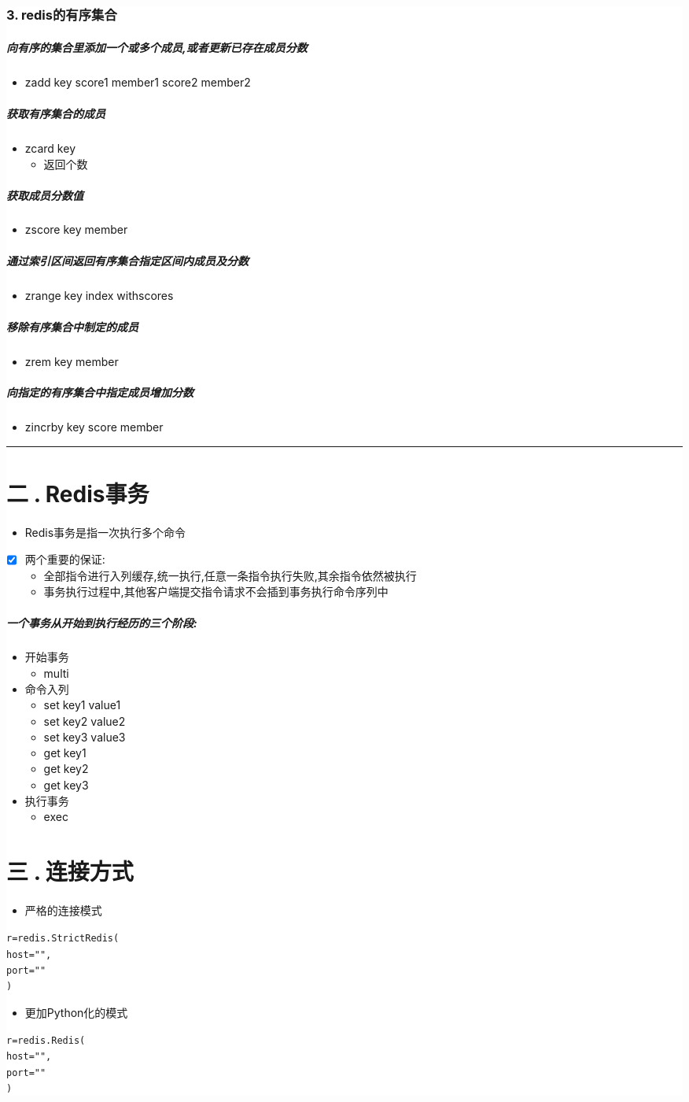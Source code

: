 
### 3. redis的有序集合
##### 向有序的集合里添加一个或多个成员,或者更新已存在成员分数
- zadd key score1 member1 score2 member2
##### 获取有序集合的成员
- zcard key
    - 返回个数
##### 获取成员分数值
- zscore key member
##### 通过索引区间返回有序集合指定区间内成员及分数
- zrange key index withscores
##### 移除有序集合中制定的成员
- zrem key member
##### 向指定的有序集合中指定成员增加分数
- zincrby key score member

-------------------


# 二 . Redis事务
- Redis事务是指一次执行多个命令
- [x] 两个重要的保证:
    - 全部指令进行入列缓存,统一执行,任意一条指令执行失败,其余指令依然被执行
    - 事务执行过程中,其他客户端提交指令请求不会插到事务执行命令序列中
##### 一个事务从开始到执行经历的三个阶段:
- 开始事务
    - multi
- 命令入列
    - set key1 value1
    - set key2 value2
    - set key3 value3
    - get key1
    - get key2
    - get key3
- 执行事务
    - exec


# 三 . 连接方式
- 严格的连接模式
```    
r=redis.StrictRedis(
host="",
port=""
)
```
- 更加Python化的模式
```
r=redis.Redis(
host="",
port=""
)
```
